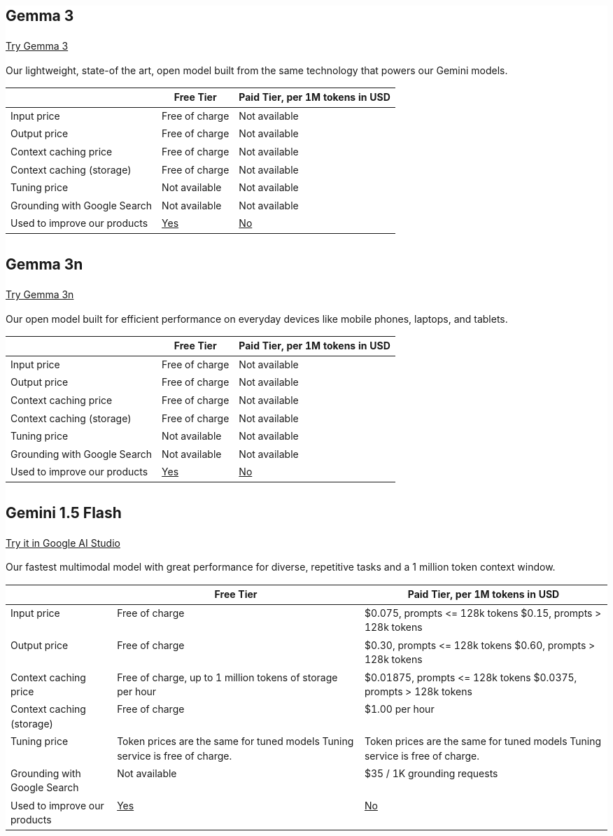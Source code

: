 ## Gemma 3

[Try Gemma 3](https://aistudio.google.com/prompts/new_chat?model=gemma-3-27b-it)

Our lightweight, state-of the art, open model built from the same technology that powers our Gemini models.

|  | Free Tier | Paid Tier, per 1M tokens in USD |
| --- | --- | --- |
| Input price | Free of charge | Not available |
| Output price | Free of charge | Not available |
| Context caching price | Free of charge | Not available |
| Context caching (storage) | Free of charge | Not available |
| Tuning price | Not available | Not available |
| Grounding with Google Search | Not available | Not available |
| Used to improve our products | [Yes](https://ai.google.dev/gemini-api/terms) | [No](https://ai.google.dev/gemini-api/terms) |

## Gemma 3n

[Try Gemma 3n](https://aistudio.google.com/prompts/new_chat?model=gemma-3n-e4b-it)

Our open model built for efficient performance on everyday devices like mobile phones, laptops, and tablets.

|  | Free Tier | Paid Tier, per 1M tokens in USD |
| --- | --- | --- |
| Input price | Free of charge | Not available |
| Output price | Free of charge | Not available |
| Context caching price | Free of charge | Not available |
| Context caching (storage) | Free of charge | Not available |
| Tuning price | Not available | Not available |
| Grounding with Google Search | Not available | Not available |
| Used to improve our products | [Yes](https://ai.google.dev/gemini-api/terms) | [No](https://ai.google.dev/gemini-api/terms) |

## Gemini 1.5 Flash

[Try it in Google AI Studio](https://aistudio.google.com/?model=gemini-1.5-flash)

Our fastest multimodal model with great performance for diverse, repetitive tasks and a 1 million token context window.

|  | Free Tier | Paid Tier, per 1M tokens in USD |
| --- | --- | --- |
| Input price | Free of charge | $0.075, prompts <= 128k tokens   $0.15, prompts > 128k tokens |
| Output price | Free of charge | $0.30, prompts <= 128k tokens   $0.60, prompts > 128k tokens |
| Context caching price | Free of charge, up to 1 million tokens of storage per hour | $0.01875, prompts <= 128k tokens   $0.0375, prompts > 128k tokens |
| Context caching (storage) | Free of charge | $1.00 per hour |
| Tuning price | Token prices are the same for tuned models   Tuning service is free of charge. | Token prices are the same for tuned models   Tuning service is free of charge. |
| Grounding with Google Search | Not available | $35 / 1K grounding requests |
| Used to improve our products | [Yes](https://ai.google.dev/gemini-api/terms) | [No](https://ai.google.dev/gemini-api/terms) |
